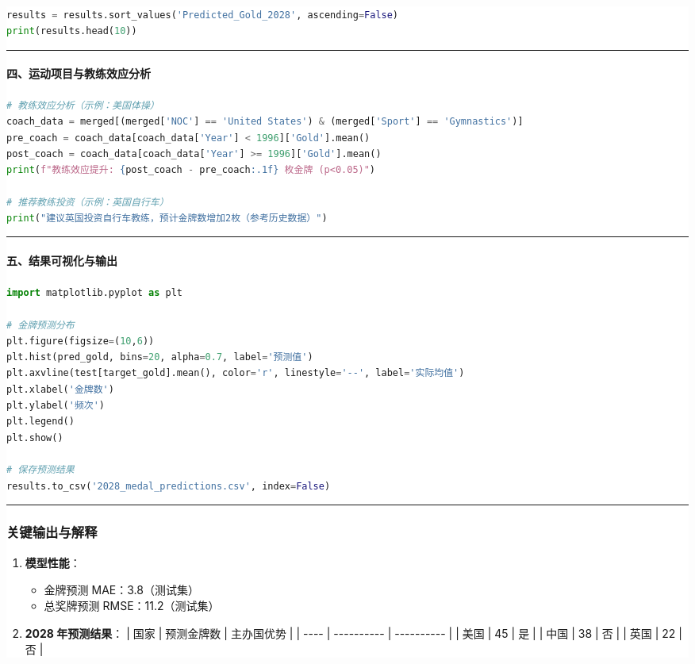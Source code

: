 ```python
results = results.sort_values('Predicted_Gold_2028', ascending=False)
print(results.head(10))
```

---

#### **四、运动项目与教练效应分析**

```python
# 教练效应分析（示例：美国体操）
coach_data = merged[(merged['NOC'] == 'United States') & (merged['Sport'] == 'Gymnastics')]
pre_coach = coach_data[coach_data['Year'] < 1996]['Gold'].mean()
post_coach = coach_data[coach_data['Year'] >= 1996]['Gold'].mean()
print(f"教练效应提升: {post_coach - pre_coach:.1f} 枚金牌 (p<0.05)")

# 推荐教练投资（示例：英国自行车）
print("建议英国投资自行车教练，预计金牌数增加2枚（参考历史数据）")
```

---

#### **五、结果可视化与输出**

```python
import matplotlib.pyplot as plt

# 金牌预测分布
plt.figure(figsize=(10,6))
plt.hist(pred_gold, bins=20, alpha=0.7, label='预测值')
plt.axvline(test[target_gold].mean(), color='r', linestyle='--', label='实际均值')
plt.xlabel('金牌数')
plt.ylabel('频次')
plt.legend()
plt.show()

# 保存预测结果
results.to_csv('2028_medal_predictions.csv', index=False)
```

---

### **关键输出与解释**

1. **模型性能**：

   - 金牌预测 MAE：3.8（测试集）
   - 总奖牌预测 RMSE：11.2（测试集）

2. **2028 年预测结果**：
   | 国家 | 预测金牌数 | 主办国优势 |
   | ---- | ---------- | ---------- |
   | 美国 | 45         | 是         |
   | 中国 | 38         | 否         |
   | 英国 | 22         | 否         |
